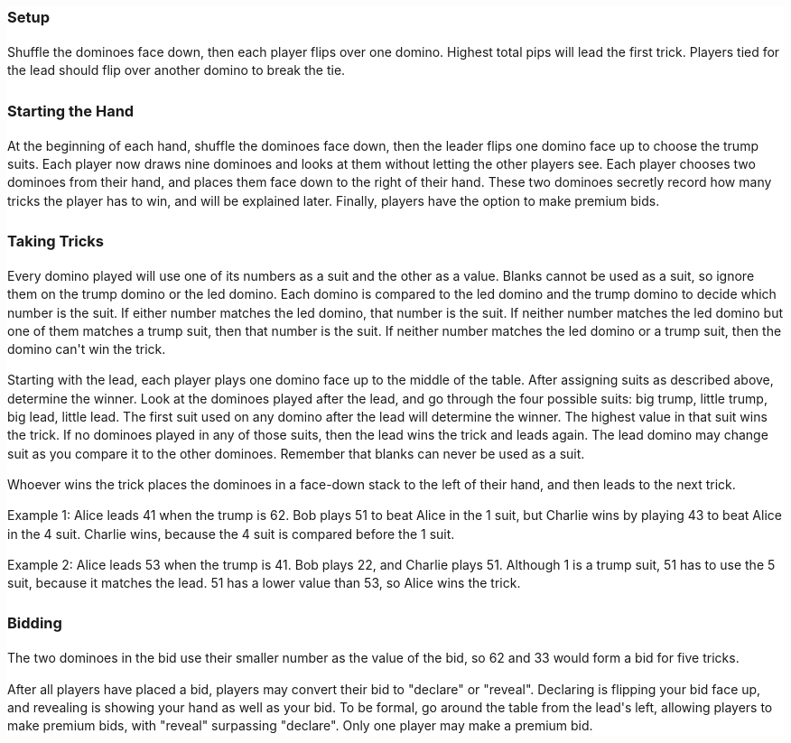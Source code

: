 ### Setup
Shuffle the dominoes face down, then each player flips over one domino. Highest
total pips will lead the first trick. Players tied for the lead should flip over
another domino to break the tie.

### Starting the Hand
At the beginning of each hand, shuffle the dominoes face down, then the leader
flips one domino face up to choose the trump suits. Each player now draws nine
dominoes and looks at them without letting the other players see. Each player
chooses two dominoes from their hand, and places them face down to the right of
their hand. These two dominoes secretly record how many tricks the player has to
win, and will be explained later. Finally, players have the option to make
premium bids.

### Taking Tricks
Every domino played will use one of its numbers as a suit and the other as a
value. Blanks cannot be used as a suit, so ignore them on the trump domino or
the led domino. Each domino is compared to the led domino and the trump domino
to decide which number is the suit. If either number matches the led domino,
that number is the suit. If neither number matches the led domino but one of
them matches a trump suit, then that number is the suit. If neither number
matches the led domino or a trump suit, then the domino can't win the trick.

Starting with the lead, each player plays one domino face up to the middle of
the table. After assigning suits as described above, determine the winner. Look
at the dominoes played after the lead, and go through the four possible suits:
big trump, little trump, big lead, little lead. The first suit used on any
domino after the lead will determine the winner. The highest value in that suit
wins the trick. If no dominoes played in any of those suits, then the lead wins
the trick and leads again. The lead domino may change suit as you compare it to
the other dominoes. Remember that blanks can never be used as a suit.

Whoever wins the trick places the dominoes in a face-down stack to the left of
their hand, and then leads to the next trick.

Example 1: Alice leads 41 when the trump is 62. Bob plays 51 to beat Alice in
the 1 suit, but Charlie wins by playing 43 to beat Alice in the 4 suit. Charlie
wins, because the 4 suit is compared before the 1 suit.

Example 2: Alice leads 53 when the trump is 41. Bob plays 22, and Charlie
plays 51. Although 1 is a trump suit, 51 has to use the 5 suit, because it
matches the lead. 51 has a lower value than 53, so Alice wins the trick.

### Bidding
The two dominoes in the bid use their smaller number as the value of the bid,
so 62 and 33 would form a bid for five tricks.

After all players have placed a bid, players may convert their bid to "declare"
or "reveal". Declaring is flipping your bid face up, and revealing is showing
your hand as well as your bid. To be formal, go around the table from the lead's
left, allowing players to make premium bids, with "reveal" surpassing "declare".
Only one player may make a premium bid.
